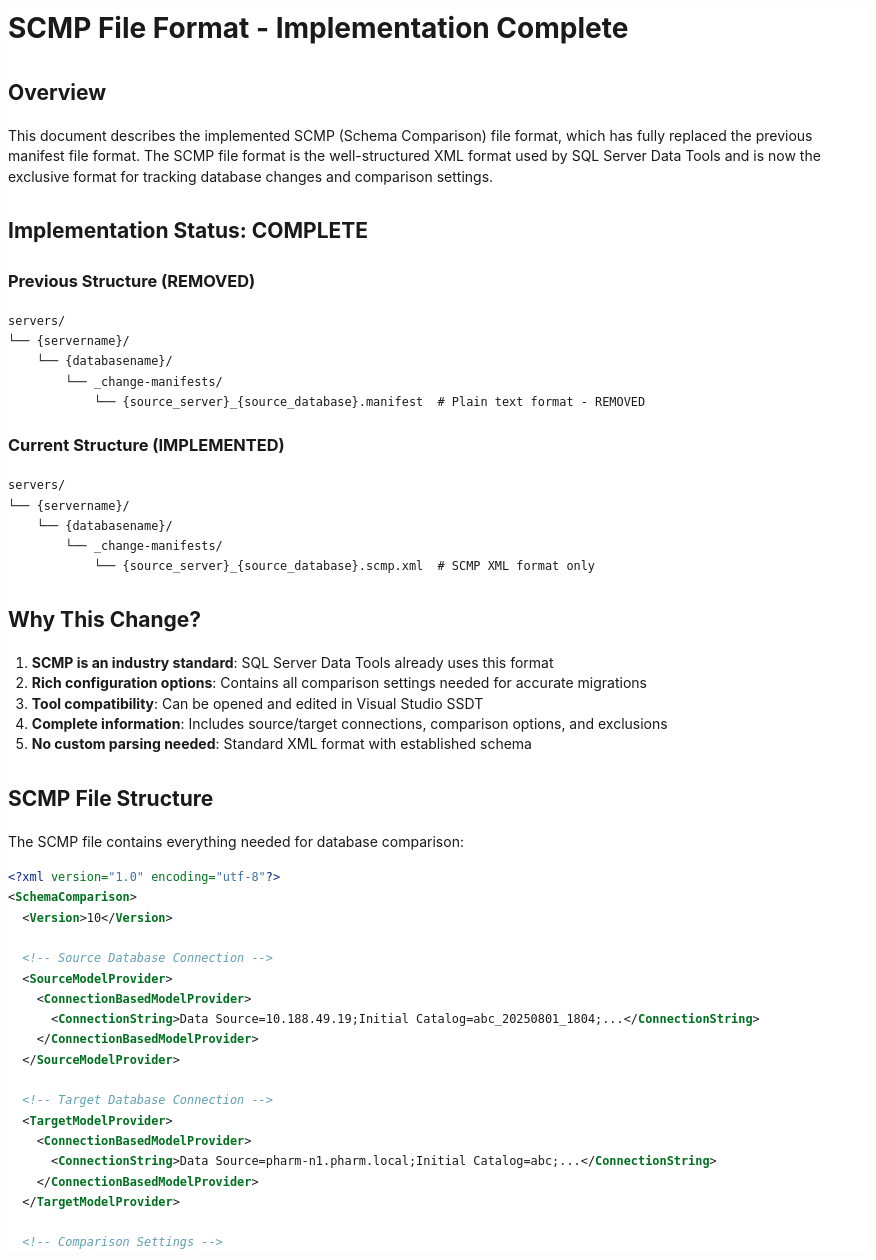 # SCMP File Format - Implementation Complete

## Overview

This document describes the implemented SCMP (Schema Comparison) file format, which has fully replaced the previous manifest file format. The SCMP file format is the well-structured XML format used by SQL Server Data Tools and is now the exclusive format for tracking database changes and comparison settings.

## Implementation Status: COMPLETE

### Previous Structure (REMOVED)
```
servers/
└── {servername}/
    └── {databasename}/
        └── _change-manifests/
            └── {source_server}_{source_database}.manifest  # Plain text format - REMOVED
```

### Current Structure (IMPLEMENTED)
```
servers/
└── {servername}/
    └── {databasename}/
        └── _change-manifests/
            └── {source_server}_{source_database}.scmp.xml  # SCMP XML format only
```

## Why This Change?

1. **SCMP is an industry standard**: SQL Server Data Tools already uses this format
2. **Rich configuration options**: Contains all comparison settings needed for accurate migrations
3. **Tool compatibility**: Can be opened and edited in Visual Studio SSDT
4. **Complete information**: Includes source/target connections, comparison options, and exclusions
5. **No custom parsing needed**: Standard XML format with established schema

## SCMP File Structure

The SCMP file contains everything needed for database comparison:

```xml
<?xml version="1.0" encoding="utf-8"?>
<SchemaComparison>
  <Version>10</Version>
  
  <!-- Source Database Connection -->
  <SourceModelProvider>
    <ConnectionBasedModelProvider>
      <ConnectionString>Data Source=10.188.49.19;Initial Catalog=abc_20250801_1804;...</ConnectionString>
    </ConnectionBasedModelProvider>
  </SourceModelProvider>
  
  <!-- Target Database Connection -->
  <TargetModelProvider>
    <ConnectionBasedModelProvider>
      <ConnectionString>Data Source=pharm-n1.pharm.local;Initial Catalog=abc;...</ConnectionString>
    </ConnectionBasedModelProvider>
  </TargetModelProvider>
  
  <!-- Comparison Settings -->
```